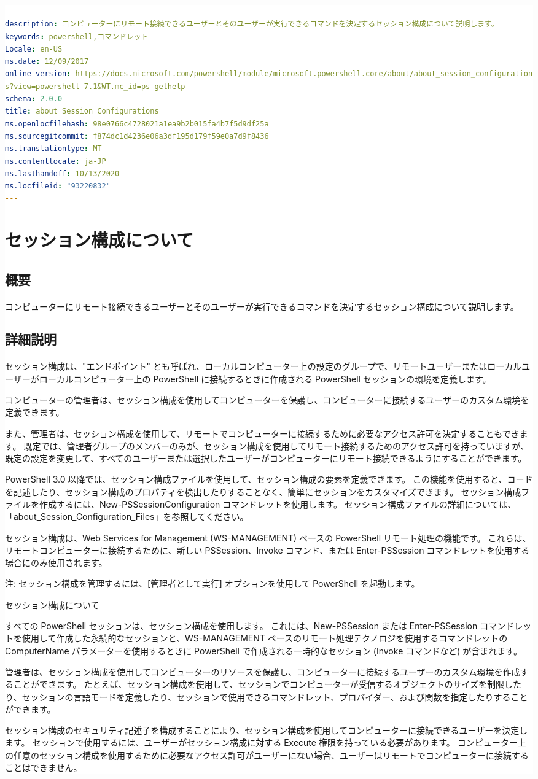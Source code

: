 ```yaml
---
description: コンピューターにリモート接続できるユーザーとそのユーザーが実行できるコマンドを決定するセッション構成について説明します。
keywords: powershell,コマンドレット
Locale: en-US
ms.date: 12/09/2017
online version: https://docs.microsoft.com/powershell/module/microsoft.powershell.core/about/about_session_configurations?view=powershell-7.1&WT.mc_id=ps-gethelp
schema: 2.0.0
title: about_Session_Configurations
ms.openlocfilehash: 98e0766c4728021a1ea9b2b015fa4b7f5d9df25a
ms.sourcegitcommit: f874dc1d4236e06a3df195d179f59e0a7d9f8436
ms.translationtype: MT
ms.contentlocale: ja-JP
ms.lasthandoff: 10/13/2020
ms.locfileid: "93220832"
---
```

# <a name="about-session-configurations"></a>セッション構成について

## <a name="short-description"></a>概要
コンピューターにリモート接続できるユーザーとそのユーザーが実行できるコマンドを決定するセッション構成について説明します。

## <a name="long-description"></a>詳細説明

セッション構成は、"エンドポイント" とも呼ばれ、ローカルコンピューター上の設定のグループで、リモートユーザーまたはローカルユーザーがローカルコンピューター上の PowerShell に接続するときに作成される PowerShell セッションの環境を定義します。

コンピューターの管理者は、セッション構成を使用してコンピューターを保護し、コンピューターに接続するユーザーのカスタム環境を定義できます。

また、管理者は、セッション構成を使用して、リモートでコンピューターに接続するために必要なアクセス許可を決定することもできます。 既定では、管理者グループのメンバーのみが、セッション構成を使用してリモート接続するためのアクセス許可を持っていますが、既定の設定を変更して、すべてのユーザーまたは選択したユーザーがコンピューターにリモート接続できるようにすることができます。

PowerShell 3.0 以降では、セッション構成ファイルを使用して、セッション構成の要素を定義できます。 この機能を使用すると、コードを記述したり、セッション構成のプロパティを検出したりすることなく、簡単にセッションをカスタマイズできます。 セッション構成ファイルを作成するには、New-PSSessionConfiguration コマンドレットを使用します。 セッション構成ファイルの詳細については、「[about_Session_Configuration_Files](about_Session_Configuration_Files.md)」を参照してください。

セッション構成は、Web Services for Management (WS-MANAGEMENT) ベースの PowerShell リモート処理の機能です。 これらは、リモートコンピューターに接続するために、新しい PSSession、Invoke コマンド、または Enter-PSSession コマンドレットを使用する場合にのみ使用されます。

注: セッション構成を管理するには、[管理者として実行] オプションを使用して PowerShell を起動します。

セッション構成について

すべての PowerShell セッションは、セッション構成を使用します。 これには、New-PSSession または Enter-PSSession コマンドレットを使用して作成した永続的なセッションと、WS-MANAGEMENT ベースのリモート処理テクノロジを使用するコマンドレットの ComputerName パラメーターを使用するときに PowerShell で作成される一時的なセッション (Invoke コマンドなど) が含まれます。

管理者は、セッション構成を使用してコンピューターのリソースを保護し、コンピューターに接続するユーザーのカスタム環境を作成することができます。 たとえば、セッション構成を使用して、セッションでコンピューターが受信するオブジェクトのサイズを制限したり、セッションの言語モードを定義したり、セッションで使用できるコマンドレット、プロバイダー、および関数を指定したりすることができます。

セッション構成のセキュリティ記述子を構成することにより、セッション構成を使用してコンピューターに接続できるユーザーを決定します。
セッションで使用するには、ユーザーがセッション構成に対する Execute 権限を持っている必要があります。 コンピューター上の任意のセッション構成を使用するために必要なアクセス許可がユーザーにない場合、ユーザーはリモートでコンピューターに接続することはできません。
